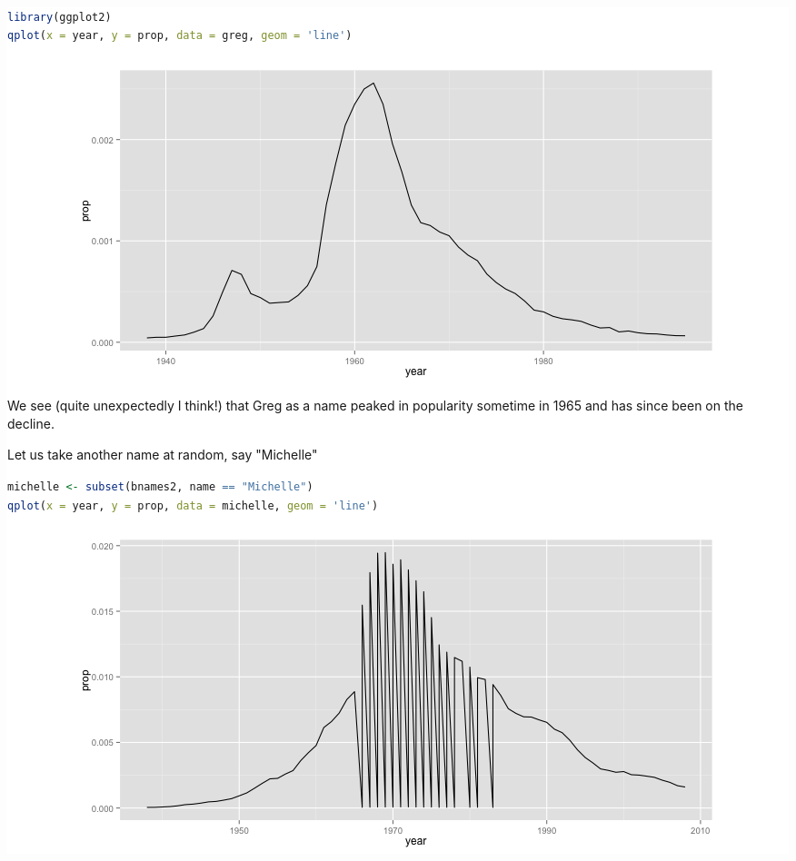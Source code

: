 
```r
library(ggplot2)
qplot(x = year, y = prop, data = greg, geom = 'line')
```

<img src="figure/unnamed-chunk-3.png" title="plot of chunk unnamed-chunk-3" alt="plot of chunk unnamed-chunk-3" style="display: block; margin: auto;" />


We see (quite unexpectedly I think!) that Greg as a name peaked in popularity sometime in 1965 and has since been on the decline.

Let us take another name at random, say "Michelle"


```r
michelle <- subset(bnames2, name == "Michelle")
qplot(x = year, y = prop, data = michelle, geom = 'line')
```

<img src="figure/unnamed-chunk-4.png" title="plot of chunk unnamed-chunk-4" alt="plot of chunk unnamed-chunk-4" style="display: block; margin: auto;" />
